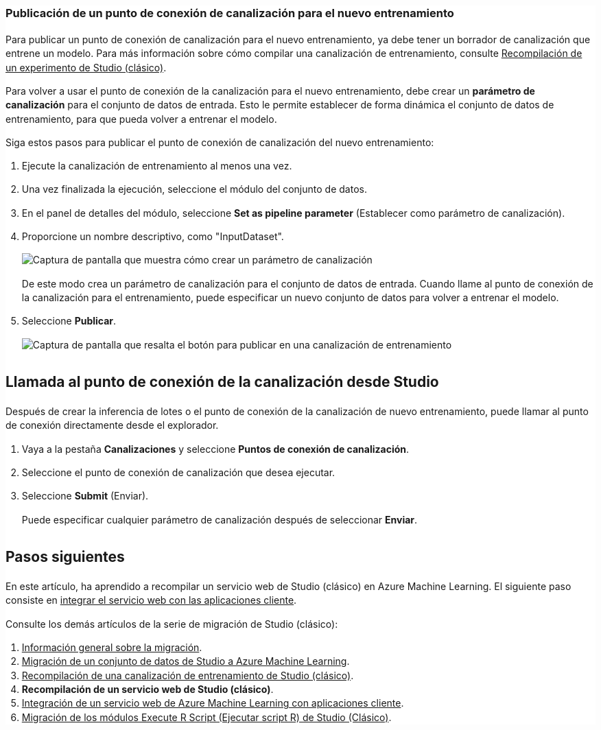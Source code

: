 
 ### <a name="publish-a-pipeline-endpoint-for-retraining"></a>Publicación de un punto de conexión de canalización para el nuevo entrenamiento

Para publicar un punto de conexión de canalización para el nuevo entrenamiento, ya debe tener un borrador de canalización que entrene un modelo. Para más información sobre cómo compilar una canalización de entrenamiento, consulte [Recompilación de un experimento de Studio (clásico)](migrate-rebuild-experiment.md).

Para volver a usar el punto de conexión de la canalización para el nuevo entrenamiento, debe crear un **parámetro de canalización** para el conjunto de datos de entrada. Esto le permite establecer de forma dinámica el conjunto de datos de entrenamiento, para que pueda volver a entrenar el modelo.

Siga estos pasos para publicar el punto de conexión de canalización del nuevo entrenamiento:

1. Ejecute la canalización de entrenamiento al menos una vez.
1. Una vez finalizada la ejecución, seleccione el módulo del conjunto de datos.
1. En el panel de detalles del módulo, seleccione **Set as pipeline parameter** (Establecer como parámetro de canalización).
1. Proporcione un nombre descriptivo, como "InputDataset".    

    ![Captura de pantalla que muestra cómo crear un parámetro de canalización](./media/migrate-rebuild-web-service/create-pipeline-parameter.png)

    De este modo crea un parámetro de canalización para el conjunto de datos de entrada. Cuando llame al punto de conexión de la canalización para el entrenamiento, puede especificar un nuevo conjunto de datos para volver a entrenar el modelo.

1. Seleccione **Publicar**.

    ![Captura de pantalla que resalta el botón para publicar en una canalización de entrenamiento](./media/migrate-rebuild-web-service/create-retraining-pipeline.png)


## <a name="call-your-pipeline-endpoint-from-the-studio"></a>Llamada al punto de conexión de la canalización desde Studio

Después de crear la inferencia de lotes o el punto de conexión de la canalización de nuevo entrenamiento, puede llamar al punto de conexión directamente desde el explorador.

1. Vaya a la pestaña **Canalizaciones** y seleccione **Puntos de conexión de canalización**.
1. Seleccione el punto de conexión de canalización que desea ejecutar.
1. Seleccione **Submit** (Enviar).

    Puede especificar cualquier parámetro de canalización después de seleccionar **Enviar**.

## <a name="next-steps"></a>Pasos siguientes

En este artículo, ha aprendido a recompilar un servicio web de Studio (clásico) en Azure Machine Learning. El siguiente paso consiste en [integrar el servicio web con las aplicaciones cliente](migrate-rebuild-integrate-with-client-app.md).


Consulte los demás artículos de la serie de migración de Studio (clásico):

1. [Información general sobre la migración](migrate-overview.md).
1. [Migración de un conjunto de datos de Studio a Azure Machine Learning](migrate-register-dataset.md).
1. [Recompilación de una canalización de entrenamiento de Studio (clásico)](migrate-rebuild-experiment.md).
1. **Recompilación de un servicio web de Studio (clásico)**.
1. [Integración de un servicio web de Azure Machine Learning con aplicaciones cliente](migrate-rebuild-integrate-with-client-app.md).
1. [Migración de los módulos Execute R Script (Ejecutar script R) de Studio (Clásico)](migrate-execute-r-script.md).
